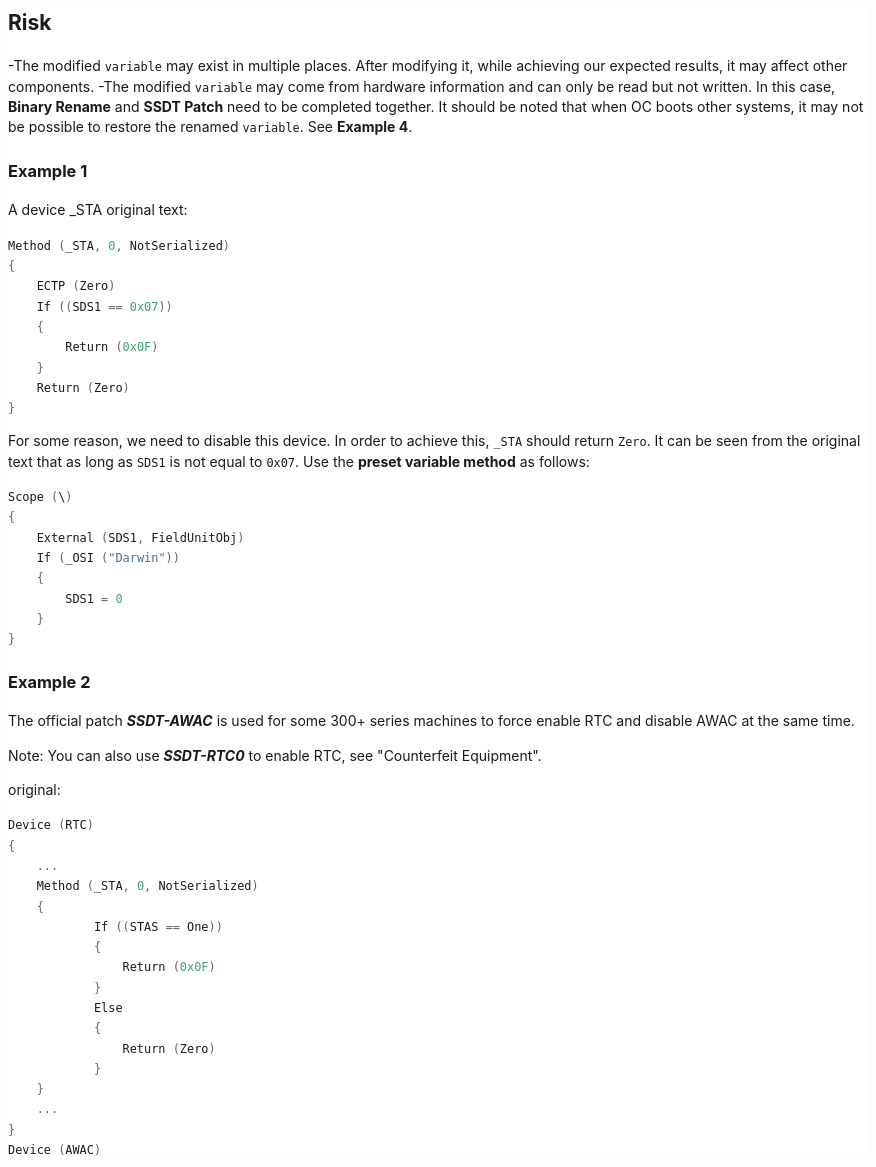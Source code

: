 ## Risk

-The modified `variable` may exist in multiple places. After modifying it, while achieving our expected results, it may affect other components.
-The modified `variable` may come from hardware information and can only be read but not written. In this case, **Binary Rename** and **SSDT Patch** need to be completed together. It should be noted that when OC boots other systems, it may not be possible to restore the renamed `variable`. See **Example 4**.

### Example 1

A device _STA original text:

```Swift
Method (_STA, 0, NotSerialized)
{
    ECTP (Zero)
    If ((SDS1 == 0x07))
    {
        Return (0x0F)
    }
    Return (Zero)
}
```

For some reason, we need to disable this device. In order to achieve this, `_STA` should return `Zero`. It can be seen from the original text that as long as `SDS1` is not equal to `0x07`. Use the **preset variable method** as follows:

```Swift
Scope (\)
{
    External (SDS1, FieldUnitObj)
    If (_OSI ("Darwin"))
    {
        SDS1 = 0
    }
}
```

### Example 2

The official patch ***SSDT-AWAC*** is used for some 300+ series machines to force enable RTC and disable AWAC at the same time.

Note: You can also use ***SSDT-RTC0*** to enable RTC, see "Counterfeit Equipment".

original:

```Swift
Device (RTC)
{
    ...
    Method (_STA, 0, NotSerialized)
    {
            If ((STAS == One))
            {
                Return (0x0F)
            }
            Else
            {
                Return (Zero)
            }
    }
    ...
}
Device (AWAC)
```